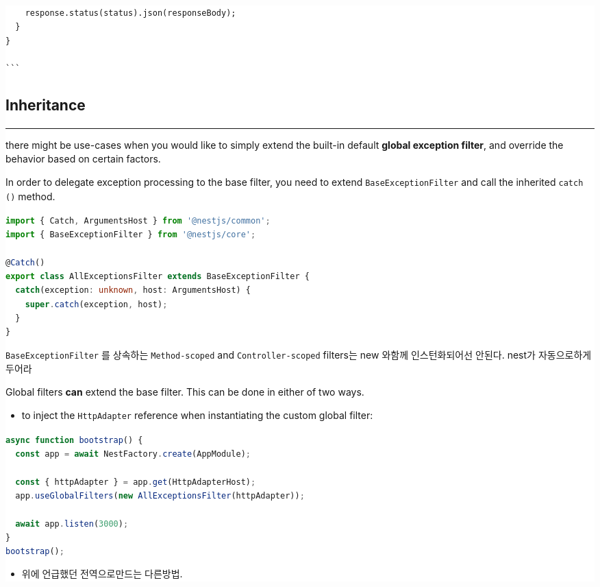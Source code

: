         response.status(status).json(responseBody);
      }
    }
    
    ```

## **Inheritance**

---

there might be use-cases when you would like to simply extend the built-in default **global exception filter**, and override the behavior based on certain factors.

In order to delegate exception processing to the base filter, you need to extend `BaseExceptionFilter` and call the inherited `catch()` method.

```ts
import { Catch, ArgumentsHost } from '@nestjs/common';
import { BaseExceptionFilter } from '@nestjs/core';

@Catch()
export class AllExceptionsFilter extends BaseExceptionFilter {
  catch(exception: unknown, host: ArgumentsHost) {
    super.catch(exception, host);
  }
}
```

`BaseExceptionFilter` 를 상속하는 `Method-scoped` and `Controller-scoped` filters는 new 와함께 인스턴화되어선 안된다. nest가 자동으로하게 두어라

Global filters **can** extend the base filter. This can be done in either of two ways.

- to inject the `HttpAdapter` reference when instantiating the custom global filter:

```ts
async function bootstrap() {
  const app = await NestFactory.create(AppModule);

  const { httpAdapter } = app.get(HttpAdapterHost);
  app.useGlobalFilters(new AllExceptionsFilter(httpAdapter));

  await app.listen(3000);
}
bootstrap();
```

- 위에 언급했던 전역으로만드는 다른방법.
